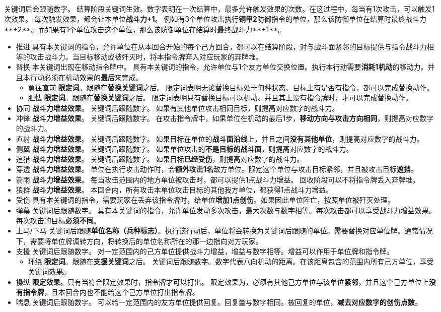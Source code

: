   关键词后会跟随数字。
  结算阶段关键词生效。数字表明在一次结算中，最多允许触发效果的次数。在这过程中，每当有1次攻击，可以触发1次效果。
  每次触发效果，都会让本单位**战斗力+1**。
  例如有3个单位攻击执行**铜甲2**防御指令的单位，那么该防御单位在结算时最终战斗力**+2**。而如果有1个单位攻击这个单位，那么该防御单位在结算时最终战斗力**+1**。
+ 推进
  具有本关键词的指令，允许单位在从本回合开始的每个己方回合，都可以在结算阶段，对与战斗面紧邻的目标提供与指令战斗力相等的攻击战斗力。当目标移动或被歼灭时，将本指令牌弃入对应玩家的弃牌堆。
+ 替换
  本关键词出现在移动指令牌中。
  具有本关键词的指令，允许单位与1个友方单位交换位置。执行本行动需要**消耗1机动**的移动力。并且本行动必须在机动效果的**最后**来完成。
  + 勇往直前
    **限定词**。跟随在**替换关键词**之后。
    限定词表明无论替换目标处于何种状态、目标上有是否有指令，都可以完成替换动作。
  + 胆怯 
    **限定词**。跟随在**替换关键词**之后。
    限定词表明只有替换目标可以机动、并且其上没有指令牌时，才可以完成替换动作。
+ 协同
  **战斗力增益效果**。
  关键词后跟随数字。
  如果有其他单位攻击相同目标，则提高对应数字的战斗力。
+ 冲锋
  **战斗力增益效果**。
  关键词后跟随数字。
  在攻击指令牌中，如果单位在机动的最后1步，**移动方向与攻击方向相同**，则提高对应数字的战斗力。
+ 直射
  **战斗力增益效果**。
  关键词后跟随数字。
  如果目标在单位的**战斗面沿线**上，并且之间**没有其他单位**，则提高对应数字的战斗力。
+ 侧翼
  **战斗力增益效果**。
  关键词后跟随数字。
  如果单位攻击的**不是目标的战斗面**，则提高对应数字的战斗力。
+ 追猎
  **战斗力增益效果**。
  关键词后跟随数字。
  如果目标**已经受伤**，则提高对应数字的战斗力。
+ 穿透
  **战斗力增益效果**。
  单位在执行攻击动作时，会**额外攻击1名**敌方单位。限定这个单位与攻击目标紧邻，并且被攻击目标**遮挡**。
+ 箭雨
  **战斗力增益效果**。
  每当攻击范围内的地方单位被攻击时，都可以提供1点战斗力增益。
  回收阶段可以不将指令牌丢入弃牌堆。
+ 狼群
  **战斗力增益效果**。
  本回合内，所有攻击本单位攻击目标的其他我方单位，都获得1点战斗力增益。
+ 受伤
  具有本关键词的指令，需要玩家在丢弃该指令牌时，给单位**增加1点创伤**。如果因此单位阵亡，按照单位被歼灭处理。
+ 弹幕
  关键词后跟随数字。
  具有本关键词的指令，允许单位发动多次攻击，最大次数与数字相等。每次攻击都可以享受战斗力增益效果。每次攻击的目标**必须不同**。
+ 上马/下马
  关键词后跟随**单位名称（兵种标志）**。执行该行动后，单位将会转换为关键词后跟随的单位。需要替换对应单位牌。通常情况下，需要将单位牌调转方向，将转换后的单位名称所在的那一边指向对方玩家。
+ 支援
  关键词后跟随数字。
  对一定范围内的己方单位提供战斗力增益，增益与数字相等。增益可以作用于单位牌和指令牌。
  + 环绕
    **限定词**。跟随在**支援关键词**之后。
    关键词后跟随数字。数字代表八向机动的距离。在该距离包含的范围内所有己方单位，享受关键词效果。
+ 操纵
  **限定效果**。只有当符合限定效果时，指令牌才可以打出。
  限定效果为，必须有其他己方单位与该单位**紧邻**，并且这个己方单位上**没有指令牌**，且本回合内也不能给这个己方单位打出指令牌。
+ 喘息
  关键词后跟随数字。
  可以给一定范围内的友方单位提供回复。回复量与数字相同。被回复的单位，**减去对应数字的创伤点数**。